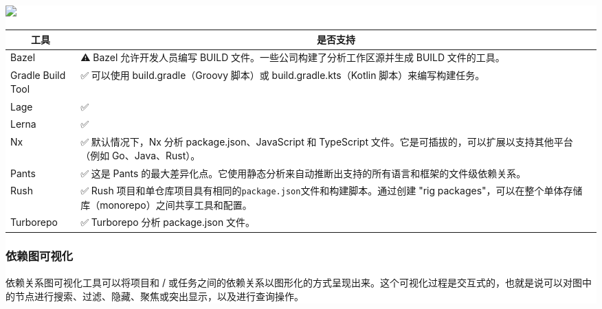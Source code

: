 ![](https://mmbiz.qpic.cn/sz_mmbiz_png/EO58xpw5UMPTB5QqOoYEyHaCiciaPMnxeNibHiaWVL308UeJELOnwhY1pibaf7MAgfyQvfE5PDdhdokdNNPOYWNJM0Q/640?wx_fmt=png)<table data-line="168" width="NaN"><thead data-line="159"><tr data-line="159"><th data-line="159" data-style="border-top-width: 1px; border-color: rgb(223, 226, 229); padding: 10px 16px; line-height: 24px; background: inherit; min-width: 85px;"><strong data-line="159">工具</strong></th><th data-line="159" data-style="border-top-width: 1px; border-color: rgb(223, 226, 229); padding: 10px 16px; line-height: 24px; background: inherit; min-width: 85px;"><strong data-line="159">是否支持</strong></th></tr></thead><tbody data-line="168"><tr data-line="161"><td data-line="161" data-style="border-color: rgb(223, 226, 229); padding: 10px 16px; line-height: 24px; background-image: inherit; background-position: inherit; background-size: inherit; background-repeat: inherit; background-attachment: inherit; background-origin: inherit; background-clip: inherit; min-width: 85px;">Bazel</td><td data-line="161" data-style="border-color: rgb(223, 226, 229); padding: 10px 16px; line-height: 24px; background-image: inherit; background-position: inherit; background-size: inherit; background-repeat: inherit; background-attachment: inherit; background-origin: inherit; background-clip: inherit; min-width: 85px;">⚠️ Bazel 允许开发人员编写 BUILD 文件。一些公司构建了分析工作区源并生成 BUILD 文件的工具。</td></tr><tr data-line="162" data-style="background-color: rgb(246, 248, 250);"><td data-line="162" data-style="border-color: rgb(223, 226, 229); padding: 10px 16px; line-height: 24px; background: inherit; min-width: 85px;">Gradle Build Tool</td><td data-line="162" data-style="border-color: rgb(223, 226, 229); padding: 10px 16px; line-height: 24px; background: inherit; min-width: 85px;">✅ 可以使用 build.gradle（Groovy 脚本）或 build.gradle.kts（Kotlin 脚本）来编写构建任务。</td></tr><tr data-line="163"><td data-line="163" data-style="border-color: rgb(223, 226, 229); padding: 10px 16px; line-height: 24px; background-image: inherit; background-position: inherit; background-size: inherit; background-repeat: inherit; background-attachment: inherit; background-origin: inherit; background-clip: inherit; min-width: 85px;">Lage</td><td data-line="163" data-style="border-color: rgb(223, 226, 229); padding: 10px 16px; line-height: 24px; background-image: inherit; background-position: inherit; background-size: inherit; background-repeat: inherit; background-attachment: inherit; background-origin: inherit; background-clip: inherit; min-width: 85px;">✅</td></tr><tr data-line="164" data-style="background-color: rgb(246, 248, 250);"><td data-line="164" data-style="border-color: rgb(223, 226, 229); padding: 10px 16px; line-height: 24px; background: inherit; min-width: 85px;">Lerna</td><td data-line="164" data-style="border-color: rgb(223, 226, 229); padding: 10px 16px; line-height: 24px; background: inherit; min-width: 85px;">✅</td></tr><tr data-line="165"><td data-line="165" data-style="border-color: rgb(223, 226, 229); padding: 10px 16px; line-height: 24px; background-image: inherit; background-position: inherit; background-size: inherit; background-repeat: inherit; background-attachment: inherit; background-origin: inherit; background-clip: inherit; min-width: 85px;">Nx</td><td data-line="165" data-style="border-color: rgb(223, 226, 229); padding: 10px 16px; line-height: 24px; background-image: inherit; background-position: inherit; background-size: inherit; background-repeat: inherit; background-attachment: inherit; background-origin: inherit; background-clip: inherit; min-width: 85px;">✅ 默认情况下，Nx 分析 package.json、JavaScript 和 TypeScript 文件。它是可插拔的，可以扩展以支持其他平台（例如 Go、Java、Rust）。</td></tr><tr data-line="166" data-style="background-color: rgb(246, 248, 250);"><td data-line="166" data-style="border-color: rgb(223, 226, 229); padding: 10px 16px; line-height: 24px; background: inherit; min-width: 85px;">Pants</td><td data-line="166" data-style="border-color: rgb(223, 226, 229); padding: 10px 16px; line-height: 24px; background: inherit; min-width: 85px;">✅ 这是 Pants 的最大差异化点。它使用静态分析来自动推断出支持的所有语言和框架的文件级依赖关系。</td></tr><tr data-line="167"><td data-line="167" data-style="border-color: rgb(223, 226, 229); padding: 10px 16px; line-height: 24px; background-image: inherit; background-position: inherit; background-size: inherit; background-repeat: inherit; background-attachment: inherit; background-origin: inherit; background-clip: inherit; min-width: 85px;">Rush</td><td data-line="167" data-style="border-color: rgb(223, 226, 229); padding: 10px 16px; line-height: 24px; background-image: inherit; background-position: inherit; background-size: inherit; background-repeat: inherit; background-attachment: inherit; background-origin: inherit; background-clip: inherit; min-width: 85px;">✅ Rush 项目和单仓库项目具有相同的<code data-line="167">package.json</code>文件和构建脚本。通过创建 "rig packages"，可以在整个单体存储库（monorepo）之间共享工具和配置。</td></tr><tr data-line="168" data-style="background-color: rgb(246, 248, 250);"><td data-line="168" data-style="border-color: rgb(223, 226, 229); padding: 10px 16px; line-height: 24px; background: inherit; min-width: 85px;">Turborepo</td><td data-line="168" data-style="border-color: rgb(223, 226, 229); padding: 10px 16px; line-height: 24px; background: inherit; min-width: 85px;">✅ Turborepo 分析 package.json 文件。</td></tr></tbody></table>

### 依赖图可视化

依赖关系图可视化工具可以将项目和 / 或任务之间的依赖关系以图形化的方式呈现出来。这个可视化过程是交互式的，也就是说可以对图中的节点进行搜索、过滤、隐藏、聚焦或突出显示，以及进行查询操作。

